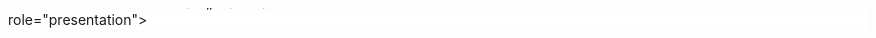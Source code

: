 role="presentation"><nobr aria-hidden="true"><span class="math" id="MathJax-Span-99" style="width: 22.607em; display: inline-block;"><span style="display: inline-block; position: relative; width: 18.802em; height: 0px; font-size: 120%;"><span style="position: absolute; clip: rect(1.286em, 1018.71em, 2.801em, -1000em); top: -2.292em; left: 0em;"><span class="mrow" id="MathJax-Span-100"><span class="msubsup" id="MathJax-Span-101"><span style="display: inline-block; position: relative; width: 1.047em; height: 0px;"><span style="position: absolute; clip: rect(3.412em, 1000.43em, 4.178em, -1000em); top: -4.01em; left: 0em;"><span class="mi" id="MathJax-Span-102" style="font-family: MathJax_Math; font-style: italic;">e</span><span style="display: inline-block; width: 0px; height: 4.01em;"></span></span><span style="position: absolute; top: -3.86em; left: 0.466em;"><span class="texatom" id="MathJax-Span-103"><span class="mrow" id="MathJax-Span-104"><span class="mi" id="MathJax-Span-105" style="font-size: 70.7%; font-family: MathJax_Math; font-style: italic;">w</span></span></span><span style="display: inline-block; width: 0px; height: 4.01em;"></span></span></span></span><span class="mo" id="MathJax-Span-106" style="font-family: MathJax_Main; padding-left: 0.278em;">=</span><span class="mrow" id="MathJax-Span-107" style="padding-left: 0.278em;"><span class="TeXmathchoice" id="MathJax-Span-108"><span class="texatom" id="MathJax-Span-109"><span class="mrow" id="MathJax-Span-110"><span class="mo" id="MathJax-Span-111" style="vertical-align: 0em;"><span style="font-family: MathJax_Size1;">(</span></span></span></span></span><span class="mfrac" id="MathJax-Span-112"><span style="display: inline-block; position: relative; width: 2.432em; height: 0px;"><span style="position: absolute; clip: rect(3.542em, 1002.4em, 4.312em, -1000em); top: -4.454em; left: 50%; margin-left: -1.216em;"><span class="mrow" id="MathJax-Span-113"><span class="mi" id="MathJax-Span-114" style="font-size: 70.7%; font-family: MathJax_Math; font-style: italic;">a</span><span class="mi" id="MathJax-Span-115" style="font-size: 70.7%; font-family: MathJax_Math; font-style: italic;">r</span><span class="mi" id="MathJax-Span-116" style="font-size: 70.7%; font-family: MathJax_Math; font-style: italic;">g<span style="display: inline-block; overflow: hidden; height: 1px; width: 0.002em;"></span></span><span class="mi" id="MathJax-Span-117" style="font-size: 70.7%; font-family: MathJax_Math; font-style: italic;">m</span><span class="mi" id="MathJax-Span-118" style="font-size: 70.7%; font-family: MathJax_Math; font-style: italic;">a</span><span class="mi" id="MathJax-Span-119" style="font-size: 70.7%; font-family: MathJax_Math; font-style: italic;">x</span></span><span style="display: inline-block; width: 0px; height: 4.01em;"></span></span><span style="position: absolute; clip: rect(3.541em, 1000.49em, 4.174em, -1000em); top: -3.666em; left: 50%; margin-left: -0.253em;"><span class="mi" id="MathJax-Span-120" style="font-size: 70.7%; font-family: MathJax_Math; font-style: italic;">w</span><span style="display: inline-block; width: 0px; height: 4.01em;"></span></span></span></span><span class="TeXmathchoice" id="MathJax-Span-121"><span class="texatom" id="MathJax-Span-122"><span class="mrow" id="MathJax-Span-123"><span class="mo" id="MathJax-Span-124" style="vertical-align: 0em;"><span style="font-family: MathJax_Size1;">)</span></span></span></span></span></span><span class="mi" id="MathJax-Span-125" style="font-family: MathJax_Math; font-style: italic;">s</span><span class="mi" id="MathJax-Span-126" style="font-family: MathJax_Math; font-style: italic;">i</span><span class="mi" id="MathJax-Span-127" style="font-family: MathJax_Math; font-style: italic;">m</span><span class="mo" id="MathJax-Span-128" style="font-family: MathJax_Main;">(</span><span class="msubsup" id="MathJax-Span-129"><span style="display: inline-block; position: relative; width: 1.047em; height: 0px;"><span style="position: absolute; clip: rect(3.412em, 1000.43em, 4.178em, -1000em); top: -4.01em; left: 0em;"><span class="mi" id="MathJax-Span-130" style="font-family: MathJax_Math; font-style: italic;">e</span><span style="display: inline-block; width: 0px; height: 4.01em;"></span></span><span style="position: absolute; top: -3.86em; left: 0.466em;"><span class="texatom" id="MathJax-Span-131"><span class="mrow" id="MathJax-Span-132"><span class="mi" id="MathJax-Span-133" style="font-size: 70.7%; font-family: MathJax_Math; font-style: italic;">w</span></span></span><span style="display: inline-block; width: 0px; height: 4.01em;"></span></span></span></span><span class="mo" id="MathJax-Span-134" style="font-family: MathJax_Main;">,</span><span class="msubsup" id="MathJax-Span-135" style="padding-left: 0.167em;"><span style="display: inline-block; position: relative; width: 1.917em; height: 0px;"><span style="position: absolute; clip: rect(3.412em, 1000.43em, 4.178em, -1000em); top: -4.01em; left: 0em;"><span class="mi" id="MathJax-Span-136" style="font-family: MathJax_Math; font-style: italic;">e</span><span style="display: inline-block; width: 0px; height: 4.01em;"></span></span><span style="position: absolute; top: -3.86em; left: 0.466em;"><span class="texatom" id="MathJax-Span-137"><span class="mrow" id="MathJax-Span-138"><span class="mi" id="MathJax-Span-139" style="font-size: 70.7%; font-family: MathJax_Math; font-style: italic;">k</span><span class="mi" id="MathJax-Span-140" style="font-size: 70.7%; font-family: MathJax_Math; font-style: italic;">i</span><span class="mi" id="MathJax-Span-141" style="font-size: 70.7%; font-family: MathJax_Math; font-style: italic;">n</span><span class="mi" id="MathJax-Span-142" style="font-size: 70.7%; font-family: MathJax_Math; font-style: italic;">g<span style="display: inline-block; overflow: hidden; height: 1px; width: 0.002em;"></span></span></span></span>